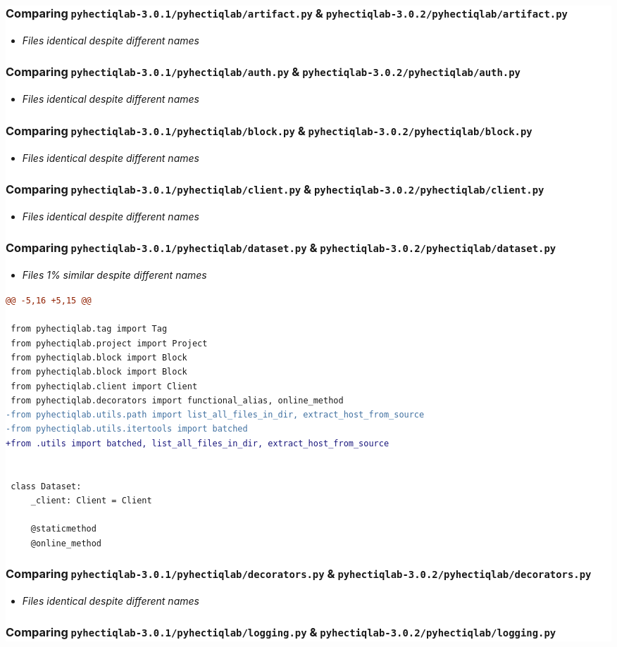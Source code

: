 ### Comparing `pyhectiqlab-3.0.1/pyhectiqlab/artifact.py` & `pyhectiqlab-3.0.2/pyhectiqlab/artifact.py`

 * *Files identical despite different names*

### Comparing `pyhectiqlab-3.0.1/pyhectiqlab/auth.py` & `pyhectiqlab-3.0.2/pyhectiqlab/auth.py`

 * *Files identical despite different names*

### Comparing `pyhectiqlab-3.0.1/pyhectiqlab/block.py` & `pyhectiqlab-3.0.2/pyhectiqlab/block.py`

 * *Files identical despite different names*

### Comparing `pyhectiqlab-3.0.1/pyhectiqlab/client.py` & `pyhectiqlab-3.0.2/pyhectiqlab/client.py`

 * *Files identical despite different names*

### Comparing `pyhectiqlab-3.0.1/pyhectiqlab/dataset.py` & `pyhectiqlab-3.0.2/pyhectiqlab/dataset.py`

 * *Files 1% similar despite different names*

```diff
@@ -5,16 +5,15 @@
 
 from pyhectiqlab.tag import Tag
 from pyhectiqlab.project import Project
 from pyhectiqlab.block import Block
 from pyhectiqlab.block import Block
 from pyhectiqlab.client import Client
 from pyhectiqlab.decorators import functional_alias, online_method
-from pyhectiqlab.utils.path import list_all_files_in_dir, extract_host_from_source
-from pyhectiqlab.utils.itertools import batched
+from .utils import batched, list_all_files_in_dir, extract_host_from_source
 
 
 class Dataset:
     _client: Client = Client
 
     @staticmethod
     @online_method
```

### Comparing `pyhectiqlab-3.0.1/pyhectiqlab/decorators.py` & `pyhectiqlab-3.0.2/pyhectiqlab/decorators.py`

 * *Files identical despite different names*

### Comparing `pyhectiqlab-3.0.1/pyhectiqlab/logging.py` & `pyhectiqlab-3.0.2/pyhectiqlab/logging.py`
